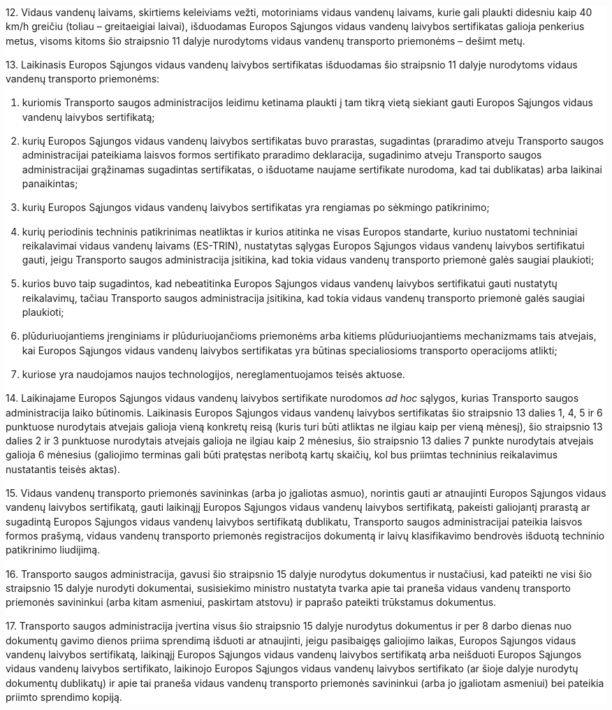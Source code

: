 12\. Vidaus vandenų laivams, skirtiems keleiviams vežti, motoriniams vidaus vandenų laivams, kurie gali plaukti didesniu kaip 40 km/h greičiu (toliau – greitaeigiai laivai), išduodamas Europos Sąjungos vidaus vandenų laivybos sertifikatas galioja penkerius metus, visoms kitoms šio straipsnio 11 dalyje nurodytoms vidaus vandenų transporto priemonėms – dešimt metų.

13\. Laikinasis Europos Sąjungos vidaus vandenų laivybos sertifikatas išduodamas šio straipsnio 11 dalyje nurodytoms vidaus vandenų transporto priemonėms:

1. kuriomis Transporto saugos administracijos leidimu ketinama plaukti į tam tikrą vietą siekiant gauti Europos Sąjungos vidaus vandenų laivybos sertifikatą;

2. kurių Europos Sąjungos vidaus vandenų laivybos sertifikatas buvo prarastas, sugadintas (praradimo atveju Transporto saugos administracijai pateikiama laisvos formos sertifikato praradimo deklaracija, sugadinimo atveju Transporto saugos administracijai grąžinamas sugadintas sertifikatas, o išduotame naujame sertifikate nurodoma, kad tai dublikatas) arba laikinai panaikintas;

3. kurių Europos Sąjungos vidaus vandenų laivybos sertifikatas yra rengiamas po sėkmingo patikrinimo;

4. kurių periodinis techninis patikrinimas neatliktas ir kurios atitinka ne visas Europos standarte, kuriuo nustatomi techniniai reikalavimai vidaus vandenų laivams (ES-TRIN), nustatytas sąlygas Europos Sąjungos vidaus vandenų laivybos sertifikatui gauti, jeigu Transporto saugos administracija įsitikina, kad tokia vidaus vandenų transporto priemonė galės saugiai plaukioti;

5. kurios buvo taip sugadintos, kad nebeatitinka Europos Sąjungos vidaus vandenų laivybos sertifikatui gauti nustatytų reikalavimų, tačiau Transporto saugos administracija įsitikina, kad tokia vidaus vandenų transporto priemonė galės saugiai plaukioti;

6. plūduriuojantiems įrenginiams ir plūduriuojančioms priemonėms arba kitiems plūduriuojantiems mechanizmams tais atvejais, kai Europos Sąjungos vidaus vandenų laivybos sertifikatas yra būtinas specialiosioms transporto operacijoms atlikti;

7. kuriose yra naudojamos naujos technologijos, nereglamentuojamos teisės aktuose.

14\. Laikinajame Europos Sąjungos vidaus vandenų laivybos sertifikate nurodomos _ad hoc_ sąlygos, kurias Transporto saugos administracija laiko būtinomis. Laikinasis Europos Sąjungos vidaus vandenų laivybos sertifikatas šio straipsnio 13 dalies 1, 4, 5 ir 6 punktuose nurodytais atvejais galioja vieną konkretų reisą (kuris turi būti atliktas ne ilgiau kaip per vieną mėnesį), šio straipsnio 13 dalies 2 ir 3 punktuose nurodytais atvejais galioja ne ilgiau kaip 2 mėnesius, šio straipsnio 13 dalies 7 punkte nurodytais atvejais galioja 6 mėnesius (galiojimo terminas gali būti pratęstas neribotą kartų skaičių, kol bus priimtas techninius reikalavimus nustatantis teisės aktas).

15\. Vidaus vandenų transporto priemonės savininkas (arba jo įgaliotas asmuo), norintis gauti ar atnaujinti Europos Sąjungos vidaus vandenų laivybos sertifikatą, gauti laikinąjį Europos Sąjungos vidaus vandenų laivybos sertifikatą, pakeisti galiojantį prarastą ar sugadintą Europos Sąjungos vidaus vandenų laivybos sertifikatą dublikatu, Transporto saugos administracijai pateikia laisvos formos prašymą, vidaus vandenų transporto priemonės registracijos dokumentą ir laivų klasifikavimo bendrovės išduotą techninio patikrinimo liudijimą.

16\. Transporto saugos administracija, gavusi šio straipsnio 15 dalyje nurodytus dokumentus ir nustačiusi, kad pateikti ne visi šio straipsnio 15 dalyje nurodyti dokumentai, susisiekimo ministro nustatyta tvarka apie tai praneša vidaus vandenų transporto priemonės savininkui (arba kitam asmeniui, paskirtam atstovu) ir paprašo pateikti trūkstamus dokumentus.

17\. Transporto saugos administracija įvertina visus šio straipsnio 15 dalyje nurodytus dokumentus ir per 8 darbo dienas nuo dokumentų gavimo dienos priima sprendimą išduoti ar atnaujinti, jeigu pasibaigęs galiojimo laikas, Europos Sąjungos vidaus vandenų laivybos sertifikatą, laikinąjį Europos Sąjungos vidaus vandenų laivybos sertifikatą arba neišduoti Europos Sąjungos vidaus vandenų laivybos sertifikato, laikinojo Europos Sąjungos vidaus vandenų laivybos sertifikato (ar šioje dalyje nurodytų dokumentų dublikatų) ir apie tai praneša vidaus vandenų transporto priemonės savininkui (arba jo įgaliotam asmeniui) bei pateikia priimto sprendimo kopiją.
